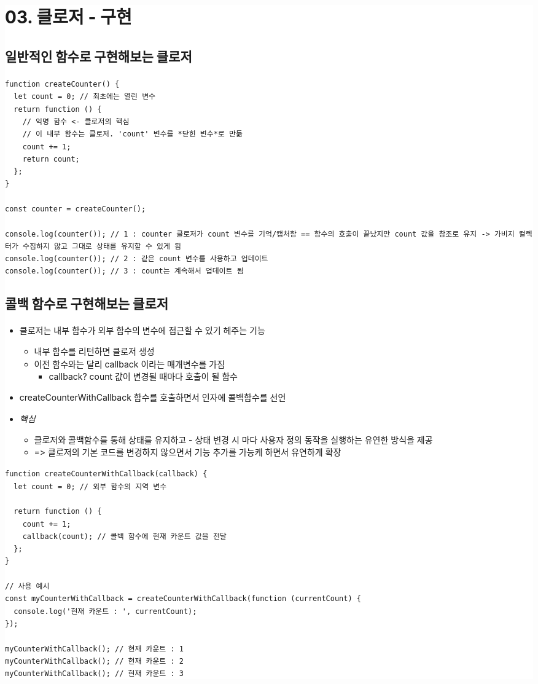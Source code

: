 
# 03. 클로저 - 구현

## 일반적인 함수로 구현해보는 클로저

```
function createCounter() {
  let count = 0; // 최초에는 열린 변수
  return function () {
    // 익명 함수 <- 클로저의 핵심
    // 이 내부 함수는 클로저. 'count' 변수를 *닫힌 변수*로 만듦
    count += 1;
    return count;
  };
}

const counter = createCounter();

console.log(counter()); // 1 : counter 클로저가 count 변수를 기억/캡처함 == 함수의 호출이 끝났지만 count 값을 참조로 유지 -> 가비지 컬렉터가 수집하지 않고 그대로 상태를 유지할 수 있게 됨
console.log(counter()); // 2 : 같은 count 변수를 사용하고 업데이트
console.log(counter()); // 3 : count는 계속해서 업데이트 됨
```

## 콜백 함수로 구현해보는 클로저

- 클로저는 내부 함수가 외부 함수의 변수에 접근할 수 있기 헤주는 기능

  - 내부 함수를 리턴하면 클로저 생성
  - 이전 함수와는 달리 callback 이라는 매개변수를 가짐
    - callback? count 값이 변경될 때마다 호출이 될 함수

- createCounterWithCallback 함수를 호출하면서 인자에 콜백함수를 선언
- _핵심_
  - 클로저와 콜백함수를 통해 상태를 유지하고 - 상태 변경 시 마다 사용자 정의 동작을 실행하는 유연한 방식을 제공
  - => 클로저의 기본 코드를 변경하지 않으면서 기능 추가를 가능케 하면서 유연하게 확장

```
function createCounterWithCallback(callback) {
  let count = 0; // 외부 함수의 지역 변수

  return function () {
    count += 1;
    callback(count); // 콜백 함수에 현재 카운트 값을 전달
  };
}

// 사용 예시
const myCounterWithCallback = createCounterWithCallback(function (currentCount) {
  console.log('현재 카운트 : ', currentCount);
});

myCounterWithCallback(); // 현재 카운트 : 1
myCounterWithCallback(); // 현재 카운트 : 2
myCounterWithCallback(); // 현재 카운트 : 3
```

